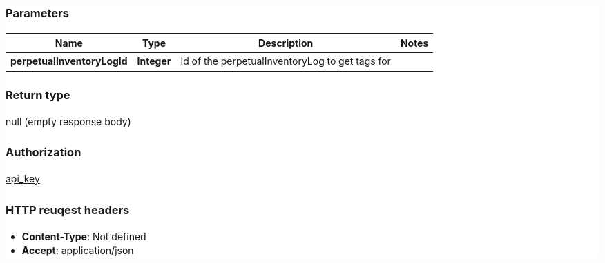 ### Parameters

Name | Type | Description  | Notes
------------- | ------------- | ------------- | -------------
 **perpetualInventoryLogId** | **Integer**| Id of the perpetualInventoryLog to get tags for | 

### Return type

null (empty response body)

### Authorization

[api_key](../README.md#api_key)

### HTTP reuqest headers

 - **Content-Type**: Not defined
 - **Accept**: application/json

